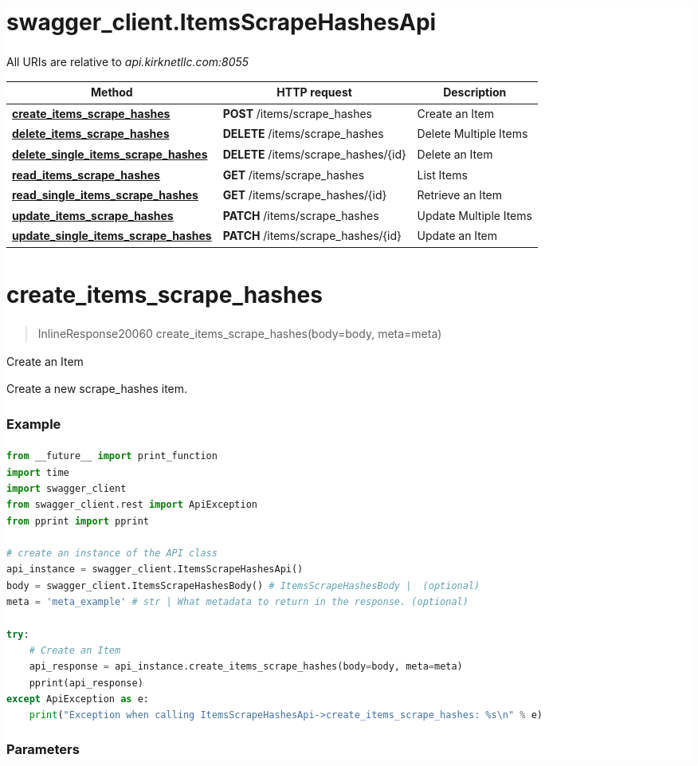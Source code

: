 # swagger_client.ItemsScrapeHashesApi

All URIs are relative to *api.kirknetllc.com:8055*

Method | HTTP request | Description
------------- | ------------- | -------------
[**create_items_scrape_hashes**](ItemsScrapeHashesApi.md#create_items_scrape_hashes) | **POST** /items/scrape_hashes | Create an Item
[**delete_items_scrape_hashes**](ItemsScrapeHashesApi.md#delete_items_scrape_hashes) | **DELETE** /items/scrape_hashes | Delete Multiple Items
[**delete_single_items_scrape_hashes**](ItemsScrapeHashesApi.md#delete_single_items_scrape_hashes) | **DELETE** /items/scrape_hashes/{id} | Delete an Item
[**read_items_scrape_hashes**](ItemsScrapeHashesApi.md#read_items_scrape_hashes) | **GET** /items/scrape_hashes | List Items
[**read_single_items_scrape_hashes**](ItemsScrapeHashesApi.md#read_single_items_scrape_hashes) | **GET** /items/scrape_hashes/{id} | Retrieve an Item
[**update_items_scrape_hashes**](ItemsScrapeHashesApi.md#update_items_scrape_hashes) | **PATCH** /items/scrape_hashes | Update Multiple Items
[**update_single_items_scrape_hashes**](ItemsScrapeHashesApi.md#update_single_items_scrape_hashes) | **PATCH** /items/scrape_hashes/{id} | Update an Item

# **create_items_scrape_hashes**
> InlineResponse20060 create_items_scrape_hashes(body=body, meta=meta)

Create an Item

Create a new scrape_hashes item.

### Example
```python
from __future__ import print_function
import time
import swagger_client
from swagger_client.rest import ApiException
from pprint import pprint

# create an instance of the API class
api_instance = swagger_client.ItemsScrapeHashesApi()
body = swagger_client.ItemsScrapeHashesBody() # ItemsScrapeHashesBody |  (optional)
meta = 'meta_example' # str | What metadata to return in the response. (optional)

try:
    # Create an Item
    api_response = api_instance.create_items_scrape_hashes(body=body, meta=meta)
    pprint(api_response)
except ApiException as e:
    print("Exception when calling ItemsScrapeHashesApi->create_items_scrape_hashes: %s\n" % e)
```

### Parameters
